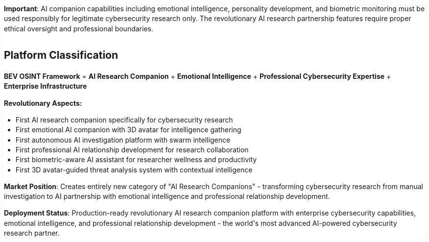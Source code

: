 **Important**: AI companion capabilities including emotional intelligence, personality development, and biometric monitoring must be used responsibly for legitimate cybersecurity research only. The revolutionary AI research partnership features require proper ethical oversight and professional boundaries.

## Platform Classification

**BEV OSINT Framework** = **AI Research Companion** + **Emotional Intelligence** + **Professional Cybersecurity Expertise** + **Enterprise Infrastructure**

**Revolutionary Aspects:**
- First AI research companion specifically for cybersecurity research
- First emotional AI companion with 3D avatar for intelligence gathering
- First autonomous AI investigation platform with swarm intelligence
- First professional AI relationship development for research collaboration
- First biometric-aware AI assistant for researcher wellness and productivity
- First 3D avatar-guided threat analysis system with contextual intelligence

**Market Position**: Creates entirely new category of "AI Research Companions" - transforming cybersecurity research from manual investigation to AI partnership with emotional intelligence and professional relationship development.

**Deployment Status**: Production-ready revolutionary AI research companion platform with enterprise cybersecurity capabilities, emotional intelligence, and professional relationship development - the world's most advanced AI-powered cybersecurity research partner.